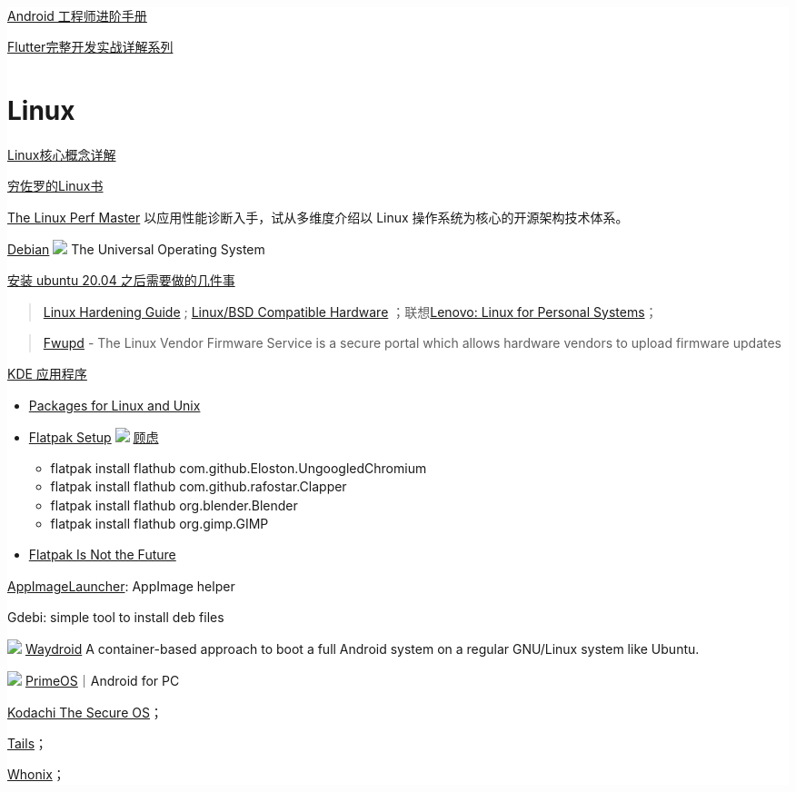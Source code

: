 [Android 工程师进阶手册](https://github.com/Skykai521/AndroidDeveloperAdvancedManual) 

[Flutter完整开发实战详解系列](https://guoshuyu.cn/home/wx/) 

# Linux
[Linux核心概念详解](https://s3.shizhz.me/) 

[穷佐罗的Linux书](https://zorrozou.github.io/) 

[The Linux Perf Master](https://riboseyim.gitbook.io/perf/) 以应用性能诊断入手，试从多维度介绍以 Linux 操作系统为核心的开源架构技术体系。

[Debian](https://www.debian.org/) <img width="35" src="https://www.debian.org/Pics/openlogo-50.png"> The Universal Operating System

[安装 ubuntu 20.04 之后需要做的几件事](https://www.wenjinyu.me/something-to-do-after-installing-ubuntu-20-04/) 

> [Linux Hardening Guide](https://madaidans-insecurities.github.io/guides/linux-hardening.html)  ;  [Linux/BSD Compatible Hardware](https://distrowatch.com/dwres.php?resource=hardware) ；联想[Lenovo: Linux for Personal Systems](https://support.lenovo.com/us/en/solutions/pd031426)；

> [Fwupd](https://fwupd.org/lvfs/devices/) - The Linux Vendor Firmware Service is a secure portal which allows hardware vendors to upload firmware updates

[KDE 应用程序](https://apps.kde.org/zh-cn/) 

- [Packages for Linux and Unix](https://pkgs.org/)
- [Flatpak Setup](https://flatpak.org/setup) <img width="50" src="https://flatpak.org/img/logo-5bc540c2.svgz"> [顾虑](https://ludocode.com/blog/flatpak-is-not-the-future)
   - flatpak install flathub com.github.Eloston.UngoogledChromium
   - flatpak install flathub com.github.rafostar.Clapper
   - flatpak install flathub org.blender.Blender
   - flatpak install flathub org.gimp.GIMP

- [Flatpak Is Not the Future](https://ludocode.com/blog/flatpak-is-not-the-future) 

[AppImageLauncher](https://github.com/TheAssassin/AppImageLauncher): AppImage helper

Gdebi: simple tool to install deb files

<img width="50" src="https://waydro.id/assets/images/hero/waydroid_white_tb.png"> [Waydroid](https://waydro.id/) A container-based approach to boot a full Android system on a regular GNU/Linux system like Ubuntu.

<img width="55" src="https://www.primeos.in/wp-content/uploads/2021/10/Untitled.png.webp"> [PrimeOS](https://www.primeos.in/)｜Android for PC

<u>[Kodachi The Secure OS](https://www.digi77.com/linux-kodachi/)</u>；

[Tails]()；

[Whonix]()；
